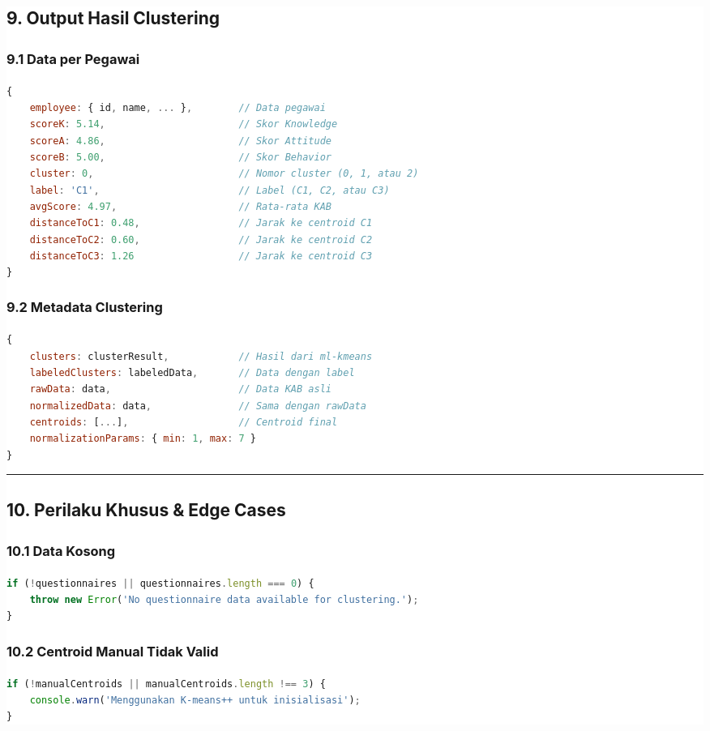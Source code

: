 
## 9. **Output Hasil Clustering**

### 9.1 Data per Pegawai

```javascript
{
    employee: { id, name, ... },        // Data pegawai
    scoreK: 5.14,                       // Skor Knowledge
    scoreA: 4.86,                       // Skor Attitude
    scoreB: 5.00,                       // Skor Behavior
    cluster: 0,                         // Nomor cluster (0, 1, atau 2)
    label: 'C1',                        // Label (C1, C2, atau C3)
    avgScore: 4.97,                     // Rata-rata KAB
    distanceToC1: 0.48,                 // Jarak ke centroid C1
    distanceToC2: 0.60,                 // Jarak ke centroid C2
    distanceToC3: 1.26                  // Jarak ke centroid C3
}
```

### 9.2 Metadata Clustering

```javascript
{
    clusters: clusterResult,            // Hasil dari ml-kmeans
    labeledClusters: labeledData,       // Data dengan label
    rawData: data,                      // Data KAB asli
    normalizedData: data,               // Sama dengan rawData
    centroids: [...],                   // Centroid final
    normalizationParams: { min: 1, max: 7 }
}
```

---

## 10. **Perilaku Khusus & Edge Cases**

### 10.1 Data Kosong

```javascript
if (!questionnaires || questionnaires.length === 0) {
    throw new Error('No questionnaire data available for clustering.');
}
```

### 10.2 Centroid Manual Tidak Valid

```javascript
if (!manualCentroids || manualCentroids.length !== 3) {
    console.warn('Menggunakan K-means++ untuk inisialisasi');
}
```

